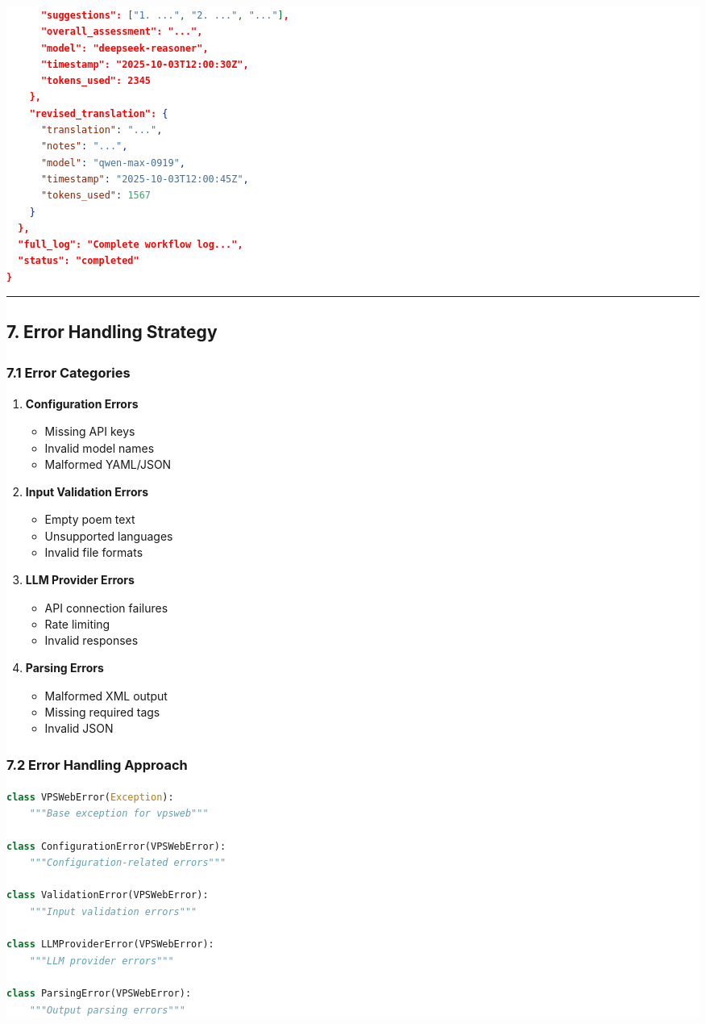 ```json
      "suggestions": ["1. ...", "2. ...", "..."],
      "overall_assessment": "...",
      "model": "deepseek-reasoner",
      "timestamp": "2025-10-03T12:00:30Z",
      "tokens_used": 2345
    },
    "revised_translation": {
      "translation": "...",
      "notes": "...",
      "model": "qwen-max-0919",
      "timestamp": "2025-10-03T12:00:45Z",
      "tokens_used": 1567
    }
  },
  "full_log": "Complete workflow log...",
  "status": "completed"
}
```

---

## 7. Error Handling Strategy

### 7.1 Error Categories
1. **Configuration Errors**
   - Missing API keys
   - Invalid model names
   - Malformed YAML/JSON

2. **Input Validation Errors**
   - Empty poem text
   - Unsupported languages
   - Invalid file formats

3. **LLM Provider Errors**
   - API connection failures
   - Rate limiting
   - Invalid responses

4. **Parsing Errors**
   - Malformed XML output
   - Missing required tags
   - Invalid JSON

### 7.2 Error Handling Approach
```python
class VPSWebError(Exception):
    """Base exception for vpsweb"""

class ConfigurationError(VPSWebError):
    """Configuration-related errors"""

class ValidationError(VPSWebError):
    """Input validation errors"""

class LLMProviderError(VPSWebError):
    """LLM provider errors"""

class ParsingError(VPSWebError):
    """Output parsing errors"""
```
